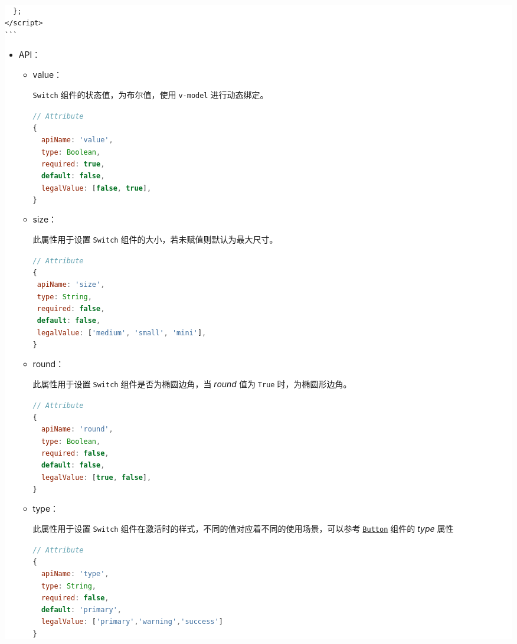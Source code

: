       };
    </script>
    ```

- API：

  - value：

    `Switch` 组件的状态值，为布尔值，使用 `v-model` 进行动态绑定。

    ```javaScript
    // Attribute
    {
      apiName: 'value',
      type: Boolean,
      required: true,
      default: false,
      legalValue: [false, true],
    }
    ```

  - size：

    此属性用于设置 `Switch` 组件的大小，若未赋值则默认为最大尺寸。

    ```javaScript
    // Attribute
    {
     apiName: 'size',
     type: String,
     required: false,
     default: false,
     legalValue: ['medium', 'small', 'mini'],
    }
    ```

  - round：

    此属性用于设置 `Switch` 组件是否为椭圆边角，当 _round_ 值为 `True` 时，为椭圆形边角。

    ```javaScript
    // Attribute
    {
      apiName: 'round',
      type: Boolean,
      required: false,
      default: false,
      legalValue: [true, false],
    }
    ```

  - type：

    此属性用于设置 `Switch` 组件在激活时的样式，不同的值对应着不同的使用场景，可以参考 [`Button`](##Button) 组件的 _type_ 属性

    ```javaScript
    // Attribute
    {
      apiName: 'type',
      type: String,
      required: false,
      default: 'primary',
      legalValue: ['primary','warning','success']
    }
    ```

